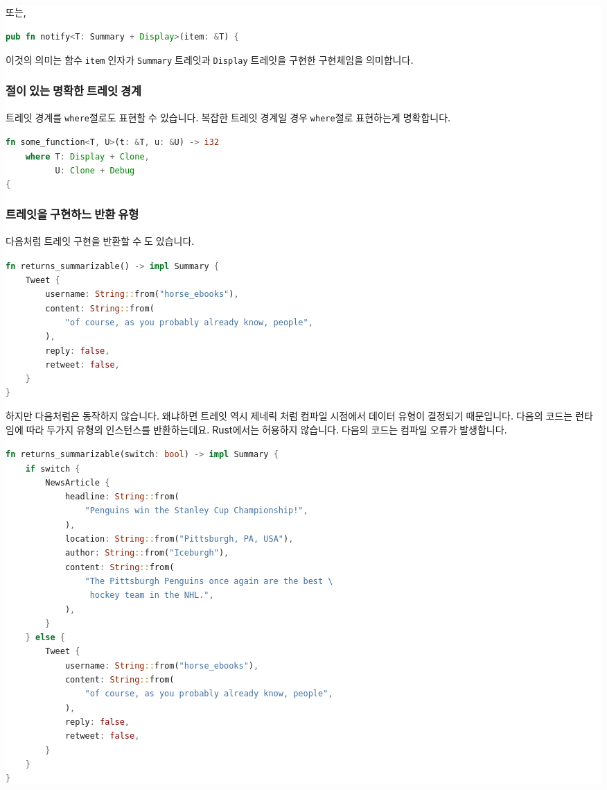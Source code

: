 또는,

```rust
pub fn notify<T: Summary + Display>(item: &T) {
```

이것의 의미는 함수 `item` 인자가 `Summary` 트레잇과 `Display` 트레잇을 구현한 구현체임을 의미합니다.

### 절이 있는 명확한 트레잇 경계

트레잇 경계를 `where`절로도 표현할 수 있습니다. 복잡한 트레잇 경계일 경우 `where`절로 표현하는게 명확합니다.

```rust
fn some_function<T, U>(t: &T, u: &U) -> i32
    where T: Display + Clone,
          U: Clone + Debug
{
```

### 트레잇을 구현하느 반환 유형

다음처럼 트레잇 구현을 반환할 수 도 있습니다.

```rust
fn returns_summarizable() -> impl Summary {
    Tweet {
        username: String::from("horse_ebooks"),
        content: String::from(
            "of course, as you probably already know, people",
        ),
        reply: false,
        retweet: false,
    }
}
```

하지만 다음처럼은 동작하지 않습니다. 왜냐하면 트레잇 역시 제네릭 처럼 컴파일 시점에서 데이터 유형이 결정되기 때문입니다. 다음의 코드는 런타임에 따라 두가지 유형의 인스턴스를 반환하는데요. Rust에서는 허용하지 않습니다. 다음의 코드는 컴파일 오류가 발생합니다.

```rust
fn returns_summarizable(switch: bool) -> impl Summary {
    if switch {
        NewsArticle {
            headline: String::from(
                "Penguins win the Stanley Cup Championship!",
            ),
            location: String::from("Pittsburgh, PA, USA"),
            author: String::from("Iceburgh"),
            content: String::from(
                "The Pittsburgh Penguins once again are the best \
                 hockey team in the NHL.",
            ),
        }
    } else {
        Tweet {
            username: String::from("horse_ebooks"),
            content: String::from(
                "of course, as you probably already know, people",
            ),
            reply: false,
            retweet: false,
        }
    }
}
```
